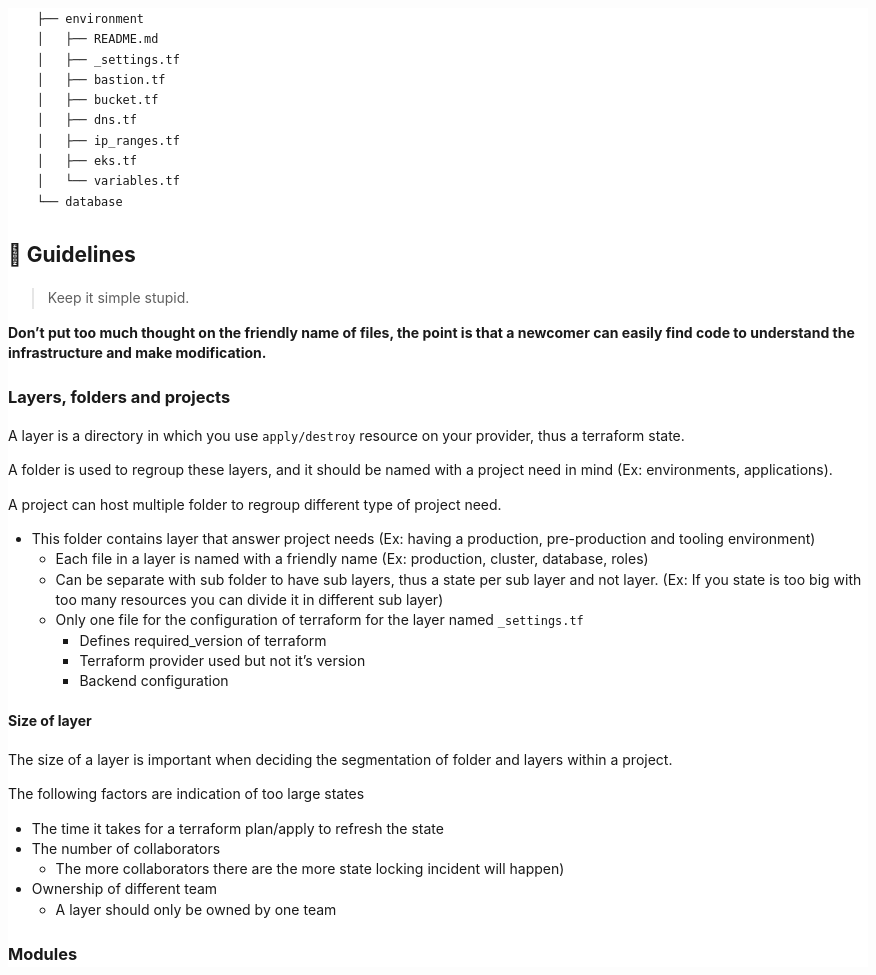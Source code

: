 ```txt
    ├── environment
    │   ├── README.md
    │   ├── _settings.tf
    │   ├── bastion.tf
    │   ├── bucket.tf
    │   ├── dns.tf
    │   ├── ip_ranges.tf 
    │   ├── eks.tf
    │   └── variables.tf 
    └── database
```

## 🦮 Guidelines

> Keep it simple stupid.

**Don’t put too much thought on the friendly name of files, the point is that a newcomer can easily find code to understand the infrastructure and make modification.**

### Layers, folders and projects

A layer is a directory in which you use `apply/destroy` resource on your provider, thus a terraform state.

A folder is used to regroup these layers, and it should be named with a project need in mind (Ex: environments, applications).

A project can host multiple folder to regroup different type of project need.

- This folder contains layer that answer project needs (Ex: having a production, pre-production and tooling environment)
  - Each file in a layer is named with a friendly name (Ex: production, cluster, database, roles)
  - Can be separate with sub folder to have sub layers, thus a state per sub layer and not layer. (Ex: If you state is too big with too many resources you can divide it in different sub layer)
  - Only one file for the configuration of terraform for the layer named `_settings.tf`
    - Defines required_version of terraform
    - Terraform provider used but not it’s version
    - Backend configuration

#### Size of layer

The size of a layer is important when deciding the segmentation of folder and layers within a project.

The following factors are indication of too large states

- The time it takes for a terraform plan/apply to refresh the state
- The number of collaborators
  - The more collaborators there are the more state locking incident will happen)
- Ownership of different team
  - A layer should only be owned by one team

### Modules
